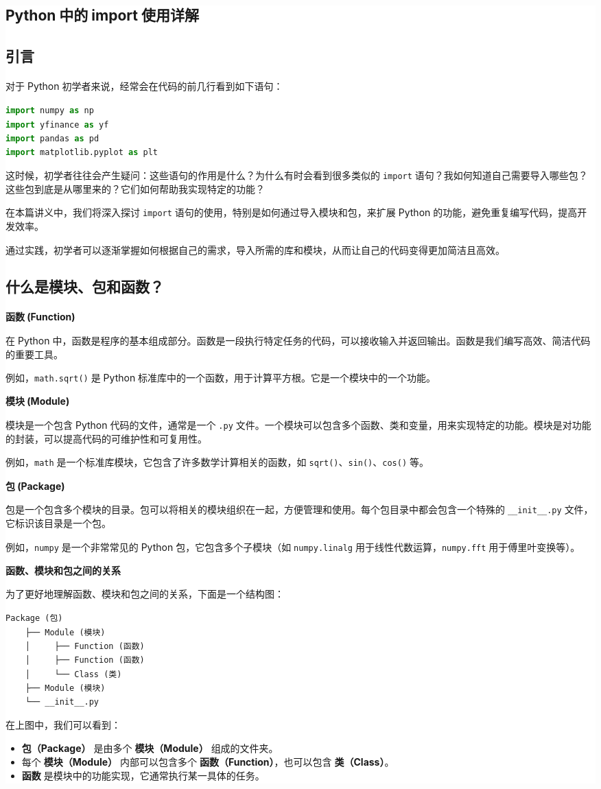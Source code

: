 ## Python 中的 import 使用详解

## 引言
对于 Python 初学者来说，经常会在代码的前几行看到如下语句：

```python
import numpy as np
import yfinance as yf
import pandas as pd
import matplotlib.pyplot as plt
```

这时候，初学者往往会产生疑问：这些语句的作用是什么？为什么有时会看到很多类似的 `import` 语句？我如何知道自己需要导入哪些包？这些包到底是从哪里来的？它们如何帮助我实现特定的功能？

在本篇讲义中，我们将深入探讨 `import` 语句的使用，特别是如何通过导入模块和包，来扩展 Python 的功能，避免重复编写代码，提高开发效率。

通过实践，初学者可以逐渐掌握如何根据自己的需求，导入所需的库和模块，从而让自己的代码变得更加简洁且高效。

## 什么是模块、包和函数？

**函数 (Function)**

在 Python 中，函数是程序的基本组成部分。函数是一段执行特定任务的代码，可以接收输入并返回输出。函数是我们编写高效、简洁代码的重要工具。

例如，`math.sqrt()` 是 Python 标准库中的一个函数，用于计算平方根。它是一个模块中的一个功能。

**模块 (Module)**

模块是一个包含 Python 代码的文件，通常是一个 `.py` 文件。一个模块可以包含多个函数、类和变量，用来实现特定的功能。模块是对功能的封装，可以提高代码的可维护性和可复用性。

例如，`math` 是一个标准库模块，它包含了许多数学计算相关的函数，如 `sqrt()`、`sin()`、`cos()` 等。

**包 (Package)**

包是一个包含多个模块的目录。包可以将相关的模块组织在一起，方便管理和使用。每个包目录中都会包含一个特殊的 `__init__.py` 文件，它标识该目录是一个包。

例如，`numpy` 是一个非常常见的 Python 包，它包含多个子模块（如 `numpy.linalg` 用于线性代数运算，`numpy.fft` 用于傅里叶变换等）。

**函数、模块和包之间的关系**

为了更好地理解函数、模块和包之间的关系，下面是一个结构图：

```
Package (包)
    ├── Module (模块)
    │     ├── Function (函数)
    │     ├── Function (函数)
    │     └── Class (类)
    ├── Module (模块)
    └── __init__.py
```

在上图中，我们可以看到：
- **包（Package）** 是由多个 **模块（Module）** 组成的文件夹。
- 每个 **模块（Module）** 内部可以包含多个 **函数（Function）**，也可以包含 **类（Class）**。
- **函数** 是模块中的功能实现，它通常执行某一具体的任务。

